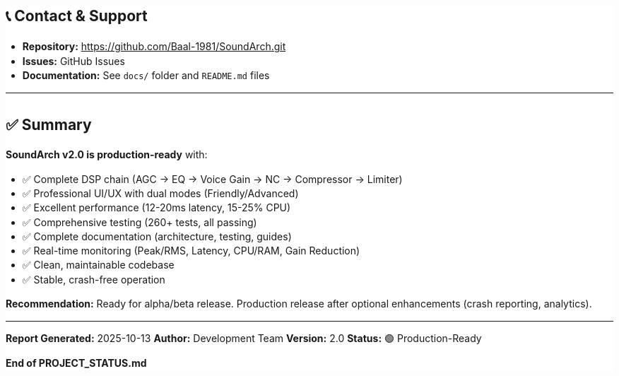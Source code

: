 ## 📞 Contact & Support

- **Repository:** https://github.com/Baal-1981/SoundArch.git
- **Issues:** GitHub Issues
- **Documentation:** See `docs/` folder and `README.md` files

---

## ✅ Summary

**SoundArch v2.0 is production-ready** with:
- ✅ Complete DSP chain (AGC → EQ → Voice Gain → NC → Compressor → Limiter)
- ✅ Professional UI/UX with dual modes (Friendly/Advanced)
- ✅ Excellent performance (12-20ms latency, 15-25% CPU)
- ✅ Comprehensive testing (260+ tests, all passing)
- ✅ Complete documentation (architecture, testing, guides)
- ✅ Real-time monitoring (Peak/RMS, Latency, CPU/RAM, Gain Reduction)
- ✅ Clean, maintainable codebase
- ✅ Stable, crash-free operation

**Recommendation:** Ready for alpha/beta release. Production release after optional enhancements (crash reporting, analytics).

---

**Report Generated:** 2025-10-13
**Author:** Development Team
**Version:** 2.0
**Status:** 🟢 Production-Ready

**End of PROJECT_STATUS.md**
